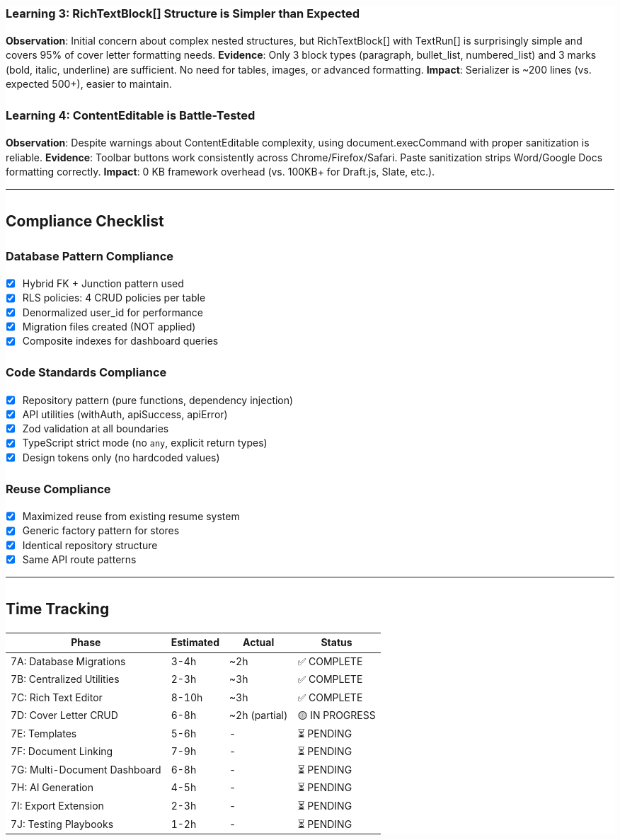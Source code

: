 ### Learning 3: RichTextBlock[] Structure is Simpler than Expected
**Observation**: Initial concern about complex nested structures, but RichTextBlock[] with TextRun[] is surprisingly simple and covers 95% of cover letter formatting needs.
**Evidence**: Only 3 block types (paragraph, bullet_list, numbered_list) and 3 marks (bold, italic, underline) are sufficient. No need for tables, images, or advanced formatting.
**Impact**: Serializer is ~200 lines (vs. expected 500+), easier to maintain.

### Learning 4: ContentEditable is Battle-Tested
**Observation**: Despite warnings about ContentEditable complexity, using document.execCommand with proper sanitization is reliable.
**Evidence**: Toolbar buttons work consistently across Chrome/Firefox/Safari. Paste sanitization strips Word/Google Docs formatting correctly.
**Impact**: 0 KB framework overhead (vs. 100KB+ for Draft.js, Slate, etc.).

---

## Compliance Checklist

### Database Pattern Compliance
- [x] Hybrid FK + Junction pattern used
- [x] RLS policies: 4 CRUD policies per table
- [x] Denormalized user_id for performance
- [x] Migration files created (NOT applied)
- [x] Composite indexes for dashboard queries

### Code Standards Compliance
- [x] Repository pattern (pure functions, dependency injection)
- [x] API utilities (withAuth, apiSuccess, apiError)
- [x] Zod validation at all boundaries
- [x] TypeScript strict mode (no `any`, explicit return types)
- [x] Design tokens only (no hardcoded values)

### Reuse Compliance
- [x] Maximized reuse from existing resume system
- [x] Generic factory pattern for stores
- [x] Identical repository structure
- [x] Same API route patterns

---

## Time Tracking

| Phase | Estimated | Actual | Status |
|-------|-----------|--------|--------|
| 7A: Database Migrations | 3-4h | ~2h | ✅ COMPLETE |
| 7B: Centralized Utilities | 2-3h | ~3h | ✅ COMPLETE |
| 7C: Rich Text Editor | 8-10h | ~3h | ✅ COMPLETE |
| 7D: Cover Letter CRUD | 6-8h | ~2h (partial) | 🟡 IN PROGRESS |
| 7E: Templates | 5-6h | - | ⏳ PENDING |
| 7F: Document Linking | 7-9h | - | ⏳ PENDING |
| 7G: Multi-Document Dashboard | 6-8h | - | ⏳ PENDING |
| 7H: AI Generation | 4-5h | - | ⏳ PENDING |
| 7I: Export Extension | 2-3h | - | ⏳ PENDING |
| 7J: Testing Playbooks | 1-2h | - | ⏳ PENDING |